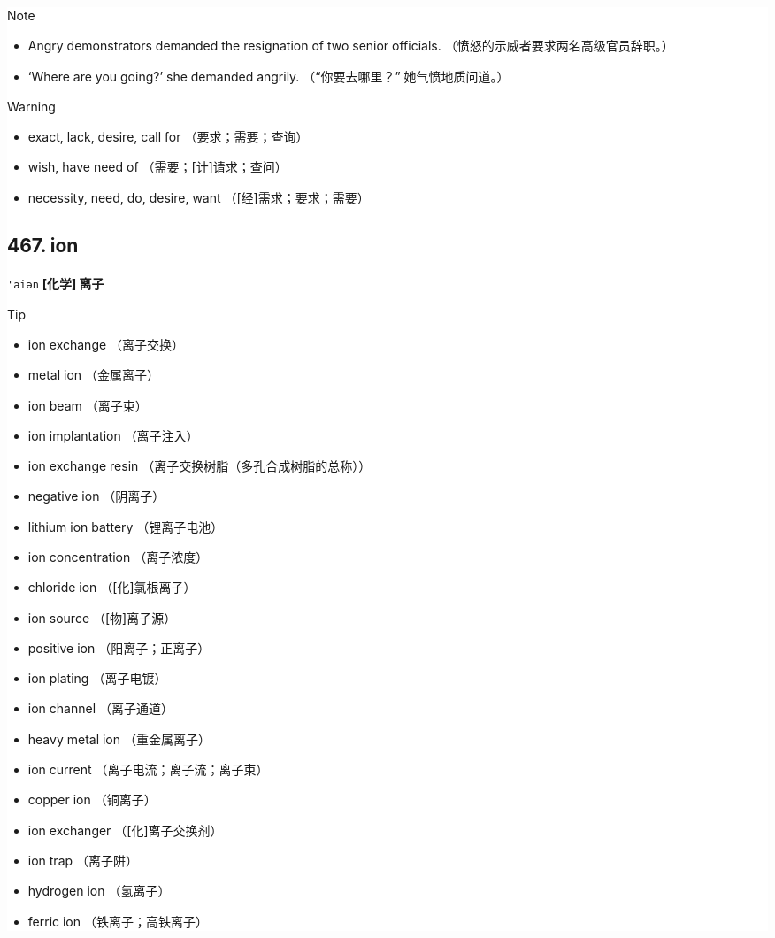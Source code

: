> [!NOTE]
>
> - Angry demonstrators demanded the resignation of two senior officials. （愤怒的示威者要求两名高级官员辞职。）
>
> - ‘Where are you going?’ she demanded angrily. （“你要去哪里？” 她气愤地质问道。）
>

> [!WARNING]
>
> - exact, lack, desire, call for （要求；需要；查询）
>
> - wish, have need of （需要；[计]请求；查问）
>
> - necessity, need, do, desire, want （[经]需求；要求；需要）
>

## 467. ion

`'aiən`  **[化学] 离子**

> [!TIP]
>
> - ion exchange （离子交换）
>
> - metal ion （金属离子）
>
> - ion beam （离子束）
>
> - ion implantation （离子注入）
>
> - ion exchange resin （离子交换树脂（多孔合成树脂的总称））
>
> - negative ion （阴离子）
>
> - lithium ion battery （锂离子电池）
>
> - ion concentration （离子浓度）
>
> - chloride ion （[化]氯根离子）
>
> - ion source （[物]离子源）
>
> - positive ion （阳离子；正离子）
>
> - ion plating （离子电镀）
>
> - ion channel （离子通道）
>
> - heavy metal ion （重金属离子）
>
> - ion current （离子电流；离子流；离子束）
>
> - copper ion （铜离子）
>
> - ion exchanger （[化]离子交换剂）
>
> - ion trap （离子阱）
>
> - hydrogen ion （氢离子）
>
> - ferric ion （铁离子；高铁离子）
>

